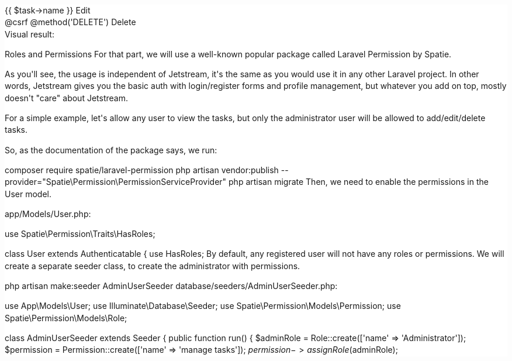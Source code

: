 <td class="px-6 py-4 font-medium text-gray-900 dark:text-white whitespace-nowrap">
    {{ $task->name }}
</td>
<td class="px-6 py-4">
    <x-link href="{{ route('tasks.edit', $task) }}">Edit</x-link>
    <form method="POST" action="{{ route('tasks.destroy', $task) }}" class="inline-block">
        @csrf
        @method('DELETE')
        <x-jet-danger-button
            type="submit"
            onclick="return confirm('Are you sure?')">Delete</x-jet-danger-button>
    </form>
</td>
Visual result:



Roles and Permissions
For that part, we will use a well-known popular package called Laravel Permission by Spatie.

As you'll see, the usage is independent of Jetstream, it's the same as you would use it in any other Laravel project. In other words, Jetstream gives you the basic auth with login/register forms and profile management, but whatever you add on top, mostly doesn't "care" about Jetstream.

For a simple example, let's allow any user to view the tasks, but only the administrator user will be allowed to add/edit/delete tasks.

So, as the documentation of the package says, we run:

composer require spatie/laravel-permission
php artisan vendor:publish --provider="Spatie\Permission\PermissionServiceProvider"
php artisan migrate
Then, we need to enable the permissions in the User model.

app/Models/User.php:

use Spatie\Permission\Traits\HasRoles;
 
class User extends Authenticatable
{
    use HasRoles;
By default, any registered user will not have any roles or permissions. We will create a separate seeder class, to create the administrator with permissions.

php artisan make:seeder AdminUserSeeder
database/seeders/AdminUserSeeder.php:

use App\Models\User;
use Illuminate\Database\Seeder;
use Spatie\Permission\Models\Permission;
use Spatie\Permission\Models\Role;
 
class AdminUserSeeder extends Seeder
{
    public function run()
    {
        $adminRole = Role::create(['name' => 'Administrator']);
        $permission = Permission::create(['name' => 'manage tasks']);
        $permission->assignRole($adminRole);
 
